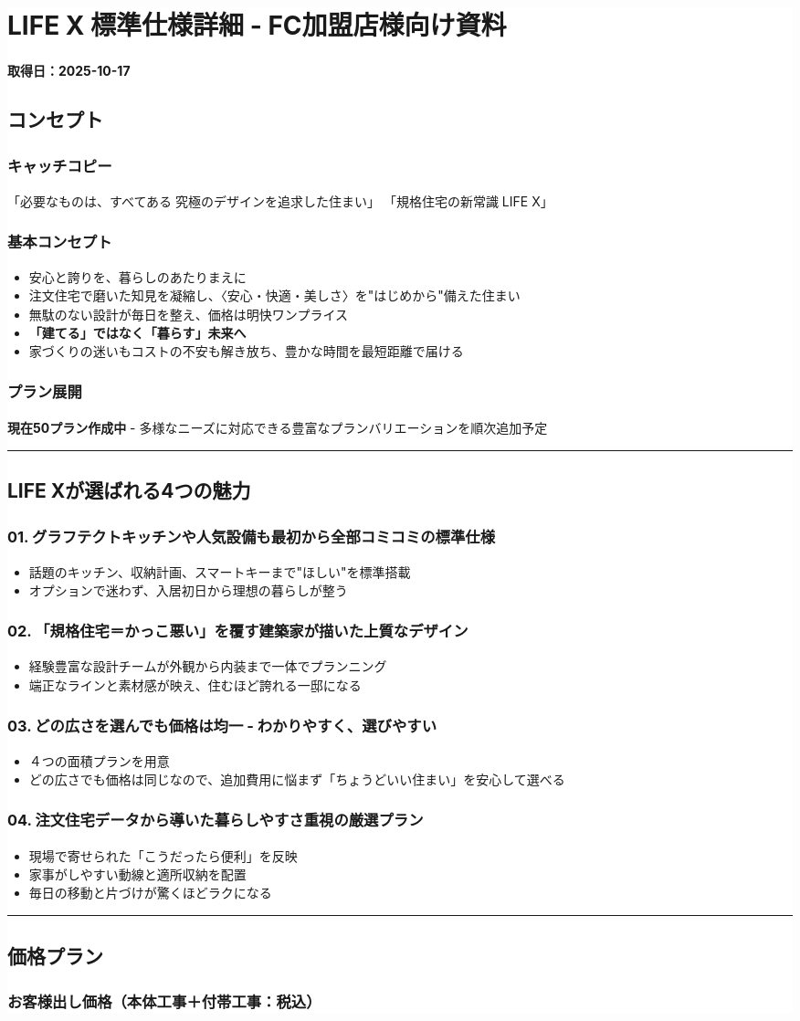 # LIFE X 標準仕様詳細 - FC加盟店様向け資料

**取得日：2025-10-17**

## コンセプト

### キャッチコピー
「必要なものは、すべてある 究極のデザインを追求した住まい」
「規格住宅の新常識 LIFE X」

### 基本コンセプト
- 安心と誇りを、暮らしのあたりまえに
- 注文住宅で磨いた知見を凝縮し、〈安心・快適・美しさ〉を"はじめから"備えた住まい
- 無駄のない設計が毎日を整え、価格は明快ワンプライス
- **「建てる」ではなく「暮らす」未来へ**
- 家づくりの迷いもコストの不安も解き放ち、豊かな時間を最短距離で届ける

### プラン展開
**現在50プラン作成中** - 多様なニーズに対応できる豊富なプランバリエーションを順次追加予定

---

## LIFE Xが選ばれる4つの魅力

### 01. グラフテクトキッチンや人気設備も最初から全部コミコミの標準仕様
- 話題のキッチン、収納計画、スマートキーまで"ほしい"を標準搭載
- オプションで迷わず、入居初日から理想の暮らしが整う

### 02. 「規格住宅＝かっこ悪い」を覆す建築家が描いた上質なデザイン
- 経験豊富な設計チームが外観から内装まで一体でプランニング
- 端正なラインと素材感が映え、住むほど誇れる一邸になる

### 03. どの広さを選んでも価格は均一 - わかりやすく、選びやすい
- ４つの面積プランを用意
- どの広さでも価格は同じなので、追加費用に悩まず「ちょうどいい住まい」を安心して選べる

### 04. 注文住宅データから導いた暮らしやすさ重視の厳選プラン
- 現場で寄せられた「こうだったら便利」を反映
- 家事がしやすい動線と適所収納を配置
- 毎日の移動と片づけが驚くほどラクになる

---

## 価格プラン

### お客様出し価格（本体工事＋付帯工事：税込）
